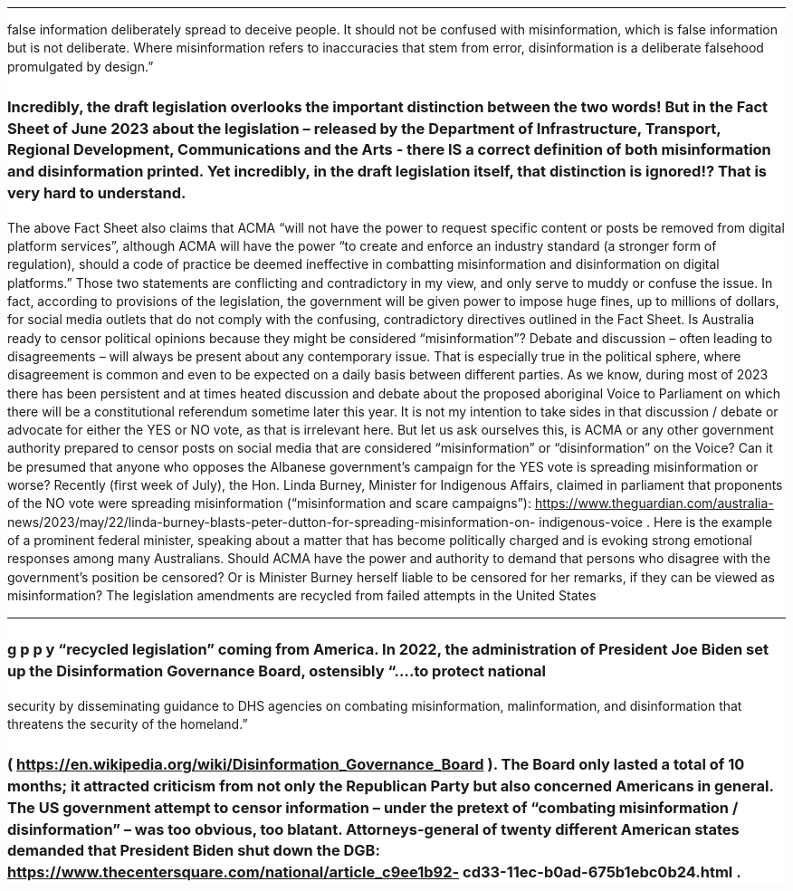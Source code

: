 
-----

false information deliberately spread to deceive people. It should not be confused
with misinformation, which is false information but is not deliberate. Where misinformation
refers to inaccuracies that stem from error, disinformation is a deliberate falsehood
promulgated by design.”

### Incredibly, the draft legislation overlooks the important distinction between the two words! But in the Fact Sheet of June 2023 about the legislation – released by the Department of Infrastructure, Transport, Regional Development, Communications and the Arts - there IS a correct definition of both misinformation and disinformation printed. Yet incredibly, in the draft legislation itself, that distinction is ignored!? That is very hard to understand. 
 The above Fact Sheet also claims that ACMA “will not have the power to request specific content or posts be removed from digital platform services”, although ACMA will have the power “to create and enforce an industry standard (a stronger form of regulation), should a code of practice be deemed ineffective in combatting misinformation and disinformation on digital platforms.” Those two statements are conflicting and contradictory in my view, and only serve to muddy or confuse the issue. In fact, according to provisions of the legislation, the government will be given power to impose huge fines, up to millions of dollars, for social media outlets that do not comply with the confusing, contradictory directives outlined in the Fact Sheet.
 Is Australia ready to censor political opinions because they might be considered “misinformation”? Debate and discussion – often leading to disagreements – will always be present about any contemporary issue. That is especially true in the political sphere, where disagreement is common and even to be expected on a daily basis between different parties.
 As we know, during most of 2023 there has been persistent and at times heated discussion and debate about the proposed aboriginal Voice to Parliament on which there will be a constitutional referendum sometime later this year. It is not my intention to take sides in that discussion / debate or advocate for either the YES or NO vote, as that is irrelevant here. But let us ask ourselves this, is ACMA or any other government authority prepared to censor posts on social media that are considered “misinformation” or “disinformation” on the Voice? Can it be presumed that anyone who opposes the Albanese government’s campaign for the YES vote is spreading misinformation or worse?
 Recently (first week of July), the Hon. Linda Burney, Minister for Indigenous Affairs, claimed in parliament that proponents of the NO vote were spreading misinformation (“misinformation and scare campaigns”): https://www.theguardian.com/australia- news/2023/may/22/linda-burney-blasts-peter-dutton-for-spreading-misinformation-on- indigenous-voice . Here is the example of a prominent federal minister, speaking about a matter that has become politically charged and is evoking strong emotional responses among many Australians. Should ACMA have the power and authority to demand that persons who disagree with the government’s position be censored? Or is Minister Burney herself liable to be censored for her remarks, if they can be viewed as misinformation?
 The legislation amendments are recycled from failed attempts in the United States 


-----

### g p p y “recycled legislation” coming from America. In 2022, the administration of President Joe Biden set up the Disinformation Governance Board, ostensibly “….to protect national
security by disseminating guidance to DHS agencies on combating misinformation,
malinformation, and disinformation that threatens the security of the homeland.”
### ( https://en.wikipedia.org/wiki/Disinformation_Governance_Board ). The Board only lasted a total of 10 months; it attracted criticism from not only the Republican Party but also concerned Americans in general. The US government attempt to censor information – under the pretext of “combating misinformation / disinformation” – was too obvious, too blatant. Attorneys-general of twenty different American states demanded that President Biden shut down the DGB: https://www.thecentersquare.com/national/article_c9ee1b92- cd33-11ec-b0ad-675b1ebc0b24.html .